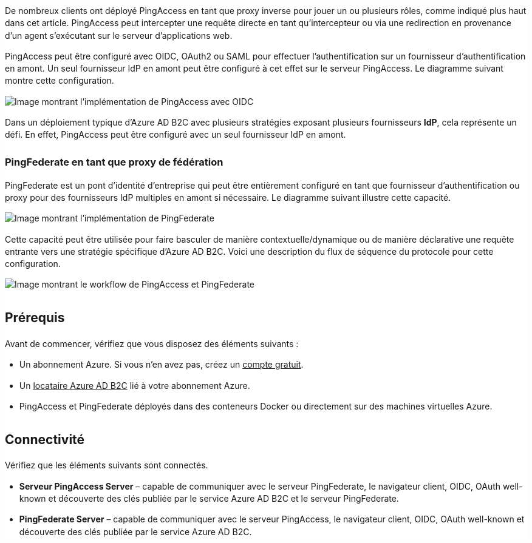 De nombreux clients ont déployé PingAccess en tant que proxy inverse pour jouer un ou plusieurs rôles, comme indiqué plus haut dans cet article. PingAccess peut intercepter une requête directe en tant qu’intercepteur ou via une redirection en provenance d’un agent s’exécutant sur le serveur d’applications web.

PingAccess peut être configuré avec OIDC, OAuth2 ou SAML pour effectuer l’authentification sur un fournisseur d’authentification en amont. Un seul fournisseur IdP en amont peut être configuré à cet effet sur le serveur PingAccess. Le diagramme suivant montre cette configuration.

![Image montrant l’implémentation de PingAccess avec OIDC](./media/partner-ping/authorization-flow.png)

Dans un déploiement typique d’Azure AD B2C avec plusieurs stratégies exposant plusieurs fournisseurs **IdP**, cela représente un défi. En effet, PingAccess peut être configuré avec un seul fournisseur IdP en amont.  

### <a name="pingfederate-as-a-federation-proxy"></a>PingFederate en tant que proxy de fédération

PingFederate est un pont d’identité d’entreprise qui peut être entièrement configuré en tant que fournisseur d’authentification ou proxy pour des fournisseurs IdP multiples en amont si nécessaire. Le diagramme suivant illustre cette capacité.

![Image montrant l’implémentation de PingFederate](./media/partner-ping/pingfederate.png)

Cette capacité peut être utilisée pour faire basculer de manière contextuelle/dynamique ou de manière déclarative une requête entrante vers une stratégie spécifique d’Azure AD B2C. Voici une description du flux de séquence du protocole pour cette configuration.

![Image montrant le workflow de PingAccess et PingFederate](./media/partner-ping/pingaccess-pingfederate-workflow.png)

## <a name="prerequisites"></a>Prérequis

Avant de commencer, vérifiez que vous disposez des éléments suivants :

- Un abonnement Azure. Si vous n’en avez pas, créez un [compte gratuit](https://azure.microsoft.com/free/).

- Un [locataire Azure AD B2C](https://docs.microsoft.com/azure/active-directory-b2c/tutorial-create-tenant) lié à votre abonnement Azure.

- PingAccess et PingFederate déployés dans des conteneurs Docker ou directement sur des machines virtuelles Azure.

## <a name="connectivity"></a>Connectivité

Vérifiez que les éléments suivants sont connectés.

- **Serveur PingAccess Server** – capable de communiquer avec le serveur PingFederate, le navigateur client, OIDC, OAuth well-known et découverte des clés publiée par le service Azure AD B2C et le serveur PingFederate.

- **PingFederate Server** – capable de communiquer avec le serveur PingAccess, le navigateur client, OIDC, OAuth well-known et découverte des clés publiée par le service Azure AD B2C.
